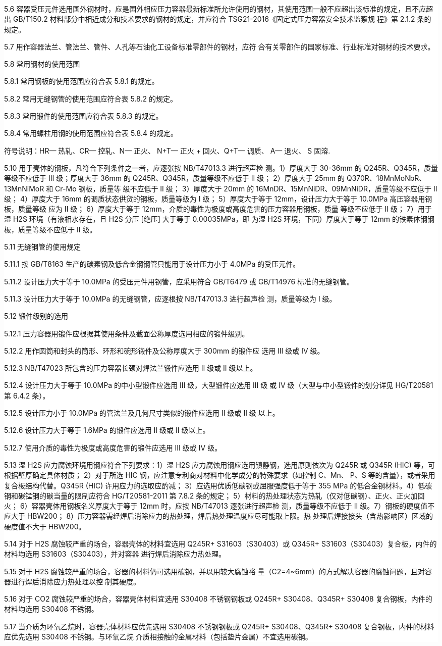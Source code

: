 5.6 容器受压元件选用国外钢材时，应是国外相应压力容器最新标准所允许使用的钢材，其使用范围一般不应超出该标准的规定，且不应超出 GB/T150.2 材料部分中相近成分和技术要求的钢材的规定，并应符合 TSG21-2016《固定式压力容器安全技术监察规 程》第 2.1.2 条的规定。

5.7 用作容器法兰、管法兰、管件、人孔等石油化工设备标准零部件的钢材，应符 合有关零部件的国家标准、行业标准对钢材的技术要求。

5.8 常用钢材的使用范围

5.8.1 常用钢板的使用范围应符合表 5.8.1 的规定。

5.8.2 常用无缝钢管的使用范围应符合表 5.8.2 的规定。

5.8.3 常用锻件的使用范围应符合表 5.8.3 的规定。

5.8.4 常用螺柱用钢的使用范围应符合表 5.8.4 的规定。

符号说明：HR— 热轧、CR— 控轧、N— 正火、 N+T— 正火 + 回火、Q+T— 调质、 A— 退火、 S 固溶.

5.10 用于壳体的钢板，凡符合下列条件之一者，应逐张按 NB/T47013.3 进行超声检 测。1）厚度大于 30-36mm 的 Q245R、Q345R，质量等级不应低于 Ⅲ 级；厚度大于 36mm 的 Q245R、Q345R，质量等级不应低于 II 级； 2）厚度大于 25mm 的 Q370R、18MnMoNbR、13MnNiMoR 和 Cr-Mo 钢板，质量等 级不应低于 II 级； 3）厚度大于 20mm 的 16MnDR、15MnNiDR、09MnNiDR，质量等级不应低于 Ⅱ 级； 4）厚度大于 16mm 的调质状态供货的钢板，质量等级为 I 级； 5）厚度大于等于 12mm，设计压力大于等于 10.0MPa 高压容器用钢板，质量等级 应为 II 级； 6）厚度大于等于 12mm，介质的毒性为极度或高度危害的压力容器用钢板，质量 等级不应低于 Ⅱ 级； 7）用于湿 H2S 环境（有液相水存在，且 H2S 分压 [绝压] 大于等于 0.00035MPa，即 为湿 H2S 环境，下同）厚度大于等于 12mm 的铁素体钢钢板，质量等级不应低于 Ⅱ 级。

5.11 无缝钢管的使用规定

5.11.1 按 GB/T8163 生产的碳素钢及低合金钢钢管只能用于设计压力小于 4.0MPa 的受压元件。

5.11.2 设计压力大于等于 10.0MPa 的受压元件用钢管，应采用符合 GB/T6479 或 GB/T14976 标准的无缝钢管。

5.11.3 设计压力大于等于 10.0MPa 的无缝钢管，应逐根按 NB/T47013.3 进行超声检 测，质量等级为 I 级。

5.12 锻件级别的选用

5.12.1 压力容器用锻件应根据其使用条件及截面公称厚度选用相应的锻件级别。

5.12.2 用作圆筒和封头的筒形、环形和碗形锻件及公称厚度大于 300mm 的锻件应 选用 Ⅲ 级或 Ⅳ 级。

5.12.3 NB/T47023 所包含的压力容器长颈对焊法兰锻件应选用 Ⅱ 级或 Ⅱ 级以上。

5.12.4 设计压力大于等于 10.0MPa 的中小型锻件应选用 Ⅲ 级，大型锻件应选用 Ⅲ 级 或 Ⅳ 级（大型与中小型锻件的划分详见 HG/T20581 第 6.4.2 条）。

5.12.5 设计压力小于 10.0MPa 的管法兰及几何尺寸类似的锻件应选用 Ⅱ 级或 Ⅱ 级 以上。

5.12.6 设计压力大于等于 1.6MPa 的锻件应选用 Ⅱ 级或 Ⅱ 级以上。

5.12.7 使用介质的毒性为极度或高度危害的锻件应选用 Ⅲ 级或 Ⅳ 级。

5.13 湿 H2S 应力腐蚀环境用钢应符合下列要求：1）湿 H2S 应力腐蚀用钢应选用镇静钢，选用原则依次为 Q245R 或 Q345R (HIC) 等，可根据壁厚确定具体材质； 2）对于所选 HIC 钢，应注意专利商对材料中化学成分的特殊要求（如控制 C、Mn、 P、S 等的含量），或者采用复合板结构代替。Q345R (HIC) 许用应力的选取应酌减； 3）应选用优质低碳钢或屈服强度低于等于 355 MPa 的低合金钢材料。4）低碳钢和碳锰钢的碳当量的限制应符合 HG/T20581-2011 第 7.8.2 条的规定； 5）材料的热处理状态为热轧（仅对低碳钢）、正火、正火加回火； 6）容器壳体用钢板名义厚度大于等于 12mm 时，应按 NB/T47013 逐张进行超声检 测，质量等级不应低于 Ⅱ 级。7）钢板的硬度值不应大于 HBW200； 8）压力容器需经焊后消除应力的热处理，焊后热处理温度应尽可能取上限。热 处理后焊接接头（含热影响区）区域的硬度值不大于 HBW200。

5.14 对于 H2S 腐蚀较严重的场合，容器壳体的材料宜选用 Q245R+ S31603（S30403）或 Q345R+ S31603（S30403）复合板，内件的材料均选用 S31603（S30403），并对容器 进行焊后消除应力热处理。

5.15 对于 H2S 腐蚀较严重的场合，容器的材料仍可选用碳钢，并以用较大腐蚀裕 量（C2=4~6mm）的方式解决容器的腐蚀问题，且对容器进行焊后消除应力热处理以控 制其硬度。

5.16 对于 CO2 腐蚀较严重的场合，容器壳体材料宜选用 S30408 不锈钢钢板或 Q245R+ S30408、Q345R+ S30408 复合钢板，内件的材料均选用 S30408 不锈钢。

5.17 当介质为环氧乙烷时，容器壳体材料应优先选用 S30408 不锈钢钢板或 Q245R+ S30408、Q345R+ S30408 复合钢板，内件的材料应优先选用 S30408 不锈钢。与环氧乙烷 介质相接触的金属材料（包括垫片金属）不宜选用碳钢。
